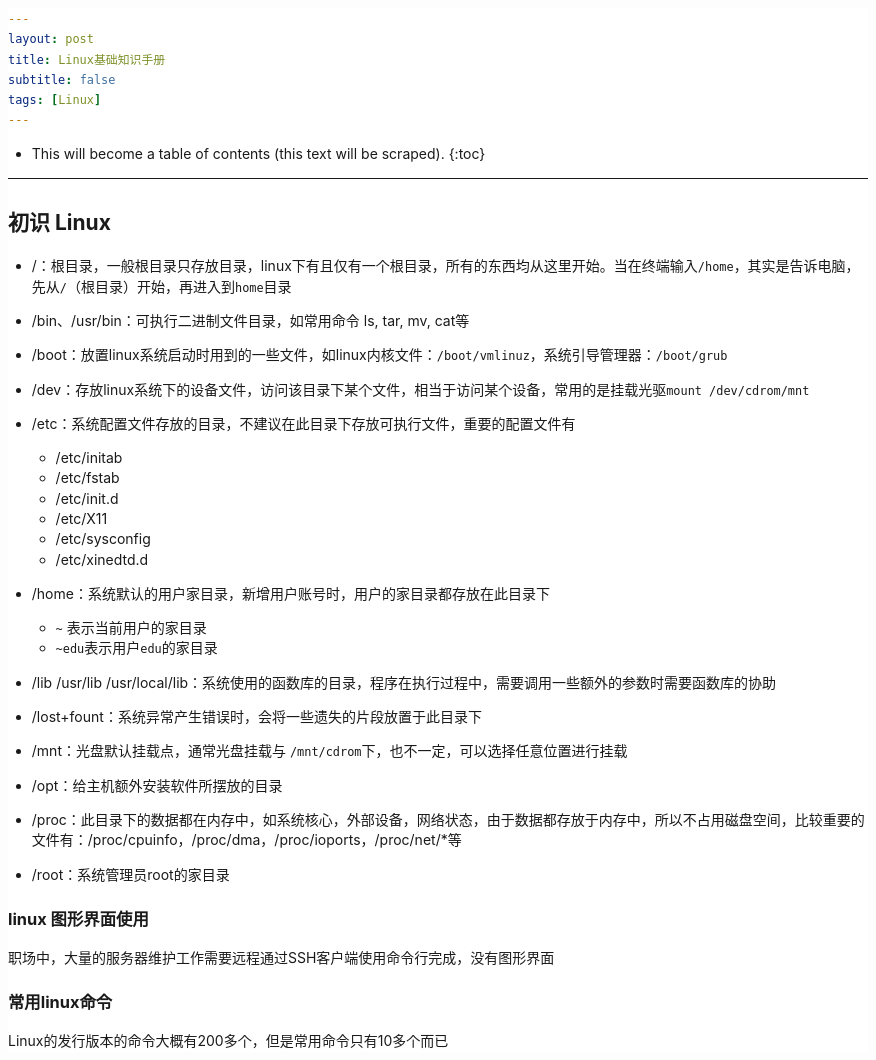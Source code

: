 ```yaml
---
layout: post
title: Linux基础知识手册
subtitle: false
tags: [Linux]
---
```




* This will become a table of contents (this text will be scraped).
{:toc}

---

## 初识 Linux

- /：根目录，一般根目录只存放目录，linux下有且仅有一个根目录，所有的东西均从这里开始。当在终端输入`/home`，其实是告诉电脑，先从`/`（根目录）开始，再进入到`home`目录

- /bin、/usr/bin：可执行二进制文件目录，如常用命令 ls, tar, mv, cat等

- /boot：放置linux系统启动时用到的一些文件，如linux内核文件：`/boot/vmlinuz`，系统引导管理器：`/boot/grub`

- /dev：存放linux系统下的设备文件，访问该目录下某个文件，相当于访问某个设备，常用的是挂载光驱`mount /dev/cdrom/mnt`

- /etc：系统配置文件存放的目录，不建议在此目录下存放可执行文件，重要的配置文件有
  - /etc/initab
  - /etc/fstab
  - /etc/init.d
  - /etc/X11
  - /etc/sysconfig
  - /etc/xinedtd.d

- /home：系统默认的用户家目录，新增用户账号时，用户的家目录都存放在此目录下
  - `~` 表示当前用户的家目录
  - `~edu`表示用户`edu`的家目录

- /lib /usr/lib /usr/local/lib：系统使用的函数库的目录，程序在执行过程中，需要调用一些额外的参数时需要函数库的协助

- /lost+fount：系统异常产生错误时，会将一些遗失的片段放置于此目录下

- /mnt：光盘默认挂载点，通常光盘挂载与 `/mnt/cdrom`下，也不一定，可以选择任意位置进行挂载

- /opt：给主机额外安装软件所摆放的目录

- /proc：此目录下的数据都在内存中，如系统核心，外部设备，网络状态，由于数据都存放于内存中，所以不占用磁盘空间，比较重要的文件有：/proc/cpuinfo，/proc/dma，/proc/ioports，/proc/net/*等

- /root：系统管理员root的家目录

### linux 图形界面使用

职场中，大量的服务器维护工作需要远程通过SSH客户端使用命令行完成，没有图形界面

### 常用linux命令

Linux的发行版本的命令大概有200多个，但是常用命令只有10多个而已
